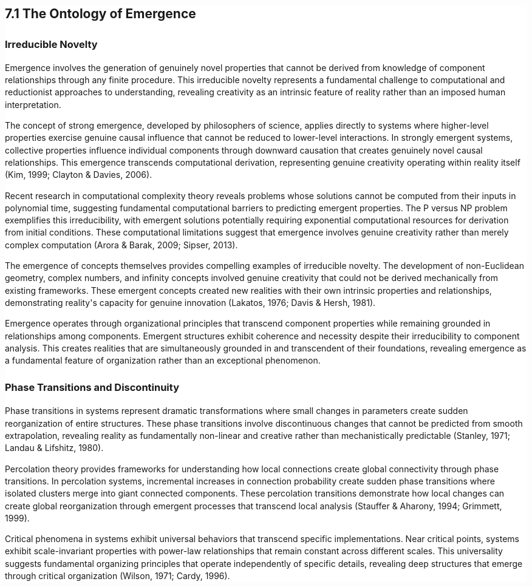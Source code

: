 ## 7.1 The Ontology of Emergence

### Irreducible Novelty

Emergence involves the generation of genuinely novel properties that cannot be derived from knowledge of component relationships through any finite procedure. This irreducible novelty represents a fundamental challenge to computational and reductionist approaches to understanding, revealing creativity as an intrinsic feature of reality rather than an imposed human interpretation.

The concept of strong emergence, developed by philosophers of science, applies directly to systems where higher-level properties exercise genuine causal influence that cannot be reduced to lower-level interactions. In strongly emergent systems, collective properties influence individual components through downward causation that creates genuinely novel causal relationships. This emergence transcends computational derivation, representing genuine creativity operating within reality itself (Kim, 1999; Clayton & Davies, 2006).

Recent research in computational complexity theory reveals problems whose solutions cannot be computed from their inputs in polynomial time, suggesting fundamental computational barriers to predicting emergent properties. The P versus NP problem exemplifies this irreducibility, with emergent solutions potentially requiring exponential computational resources for derivation from initial conditions. These computational limitations suggest that emergence involves genuine creativity rather than merely complex computation (Arora & Barak, 2009; Sipser, 2013).

The emergence of concepts themselves provides compelling examples of irreducible novelty. The development of non-Euclidean geometry, complex numbers, and infinity concepts involved genuine creativity that could not be derived mechanically from existing frameworks. These emergent concepts created new realities with their own intrinsic properties and relationships, demonstrating reality's capacity for genuine innovation (Lakatos, 1976; Davis & Hersh, 1981).

Emergence operates through organizational principles that transcend component properties while remaining grounded in relationships among components. Emergent structures exhibit coherence and necessity despite their irreducibility to component analysis. This creates realities that are simultaneously grounded in and transcendent of their foundations, revealing emergence as a fundamental feature of organization rather than an exceptional phenomenon.

### Phase Transitions and Discontinuity

Phase transitions in systems represent dramatic transformations where small changes in parameters create sudden reorganization of entire structures. These phase transitions involve discontinuous changes that cannot be predicted from smooth extrapolation, revealing reality as fundamentally non-linear and creative rather than mechanistically predictable (Stanley, 1971; Landau & Lifshitz, 1980).

Percolation theory provides frameworks for understanding how local connections create global connectivity through phase transitions. In percolation systems, incremental increases in connection probability create sudden phase transitions where isolated clusters merge into giant connected components. These percolation transitions demonstrate how local changes can create global reorganization through emergent processes that transcend local analysis (Stauffer & Aharony, 1994; Grimmett, 1999).

Critical phenomena in systems exhibit universal behaviors that transcend specific implementations. Near critical points, systems exhibit scale-invariant properties with power-law relationships that remain constant across different scales. This universality suggests fundamental organizing principles that operate independently of specific details, revealing deep structures that emerge through critical organization (Wilson, 1971; Cardy, 1996).
